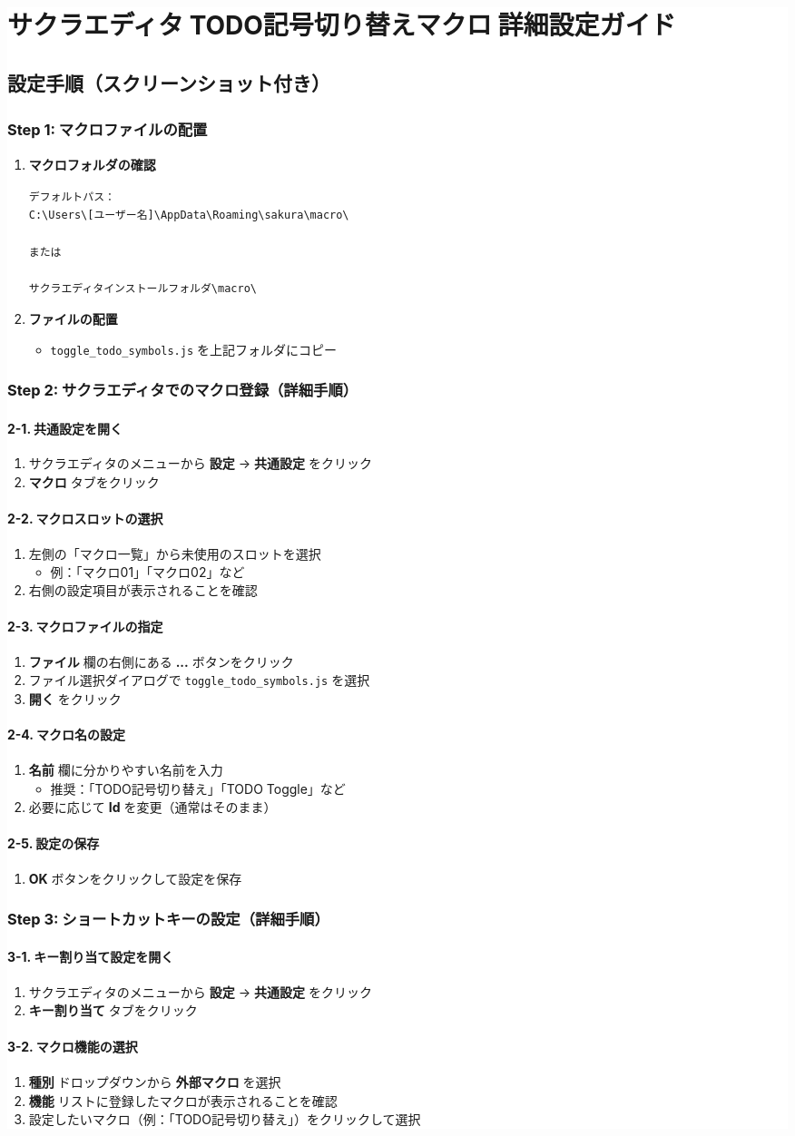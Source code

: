 # サクラエディタ TODO記号切り替えマクロ 詳細設定ガイド

## 設定手順（スクリーンショット付き）

### Step 1: マクロファイルの配置

1. **マクロフォルダの確認**
   ```
   デフォルトパス：
   C:\Users\[ユーザー名]\AppData\Roaming\sakura\macro\
   
   または
   
   サクラエディタインストールフォルダ\macro\
   ```

2. **ファイルの配置**
   - `toggle_todo_symbols.js` を上記フォルダにコピー

### Step 2: サクラエディタでのマクロ登録（詳細手順）

#### 2-1. 共通設定を開く
1. サクラエディタのメニューから **設定** → **共通設定** をクリック
2. **マクロ** タブをクリック

#### 2-2. マクロスロットの選択
1. 左側の「マクロ一覧」から未使用のスロットを選択
   - 例：「マクロ01」「マクロ02」など
2. 右側の設定項目が表示されることを確認

#### 2-3. マクロファイルの指定
1. **ファイル** 欄の右側にある **...** ボタンをクリック
2. ファイル選択ダイアログで `toggle_todo_symbols.js` を選択
3. **開く** をクリック

#### 2-4. マクロ名の設定
1. **名前** 欄に分かりやすい名前を入力
   - 推奨：「TODO記号切り替え」「TODO Toggle」など
2. 必要に応じて **Id** を変更（通常はそのまま）

#### 2-5. 設定の保存
1. **OK** ボタンをクリックして設定を保存

### Step 3: ショートカットキーの設定（詳細手順）

#### 3-1. キー割り当て設定を開く
1. サクラエディタのメニューから **設定** → **共通設定** をクリック
2. **キー割り当て** タブをクリック

#### 3-2. マクロ機能の選択
1. **種別** ドロップダウンから **外部マクロ** を選択
2. **機能** リストに登録したマクロが表示されることを確認
3. 設定したいマクロ（例：「TODO記号切り替え」）をクリックして選択
